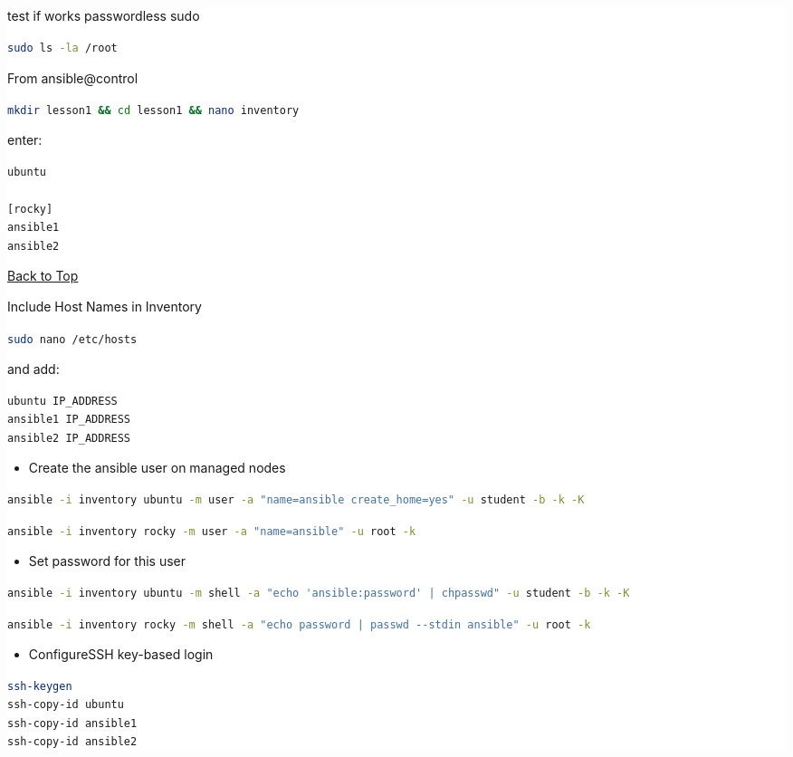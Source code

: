 test if works passwordless sudo

```bash
sudo ls -la /root
```

From ansible@control

```bash
mkdir lesson1 && cd lesson1 && nano inventory
```

enter:

```text
ubuntu

[rocky]
ansible1
ansible2
```

[Back to Top](#links)

Include Host Names in Inventory

```bash
sudo nano /etc/hosts
```

and add:

```bash
ubuntu IP_ADDRESS
ansible1 IP_ADDRESS
ansible2 IP_ADDRESS
```

- Create the ansible user on managed nodes

```bash
ansible -i inventory ubuntu -m user -a "name=ansible create_home=yes" -u student -b -k -K
```

```bash
ansible -i inventory rocky -m user -a "name=ansible" -u root -k
```

- Set password for this user

```bash
ansible -i inventory ubuntu -m shell -a "echo 'ansible:password' | chpasswd" -u student -b -k -K
```

```bash
ansible -i inventory rocky -m shell -a "echo password | passwd --stdin ansible" -u root -k
```

- ConfigureSSH key-based login

```bash
ssh-keygen
ssh-copy-id ubuntu
ssh-copy-id ansible1
ssh-copy-id ansible2
```
